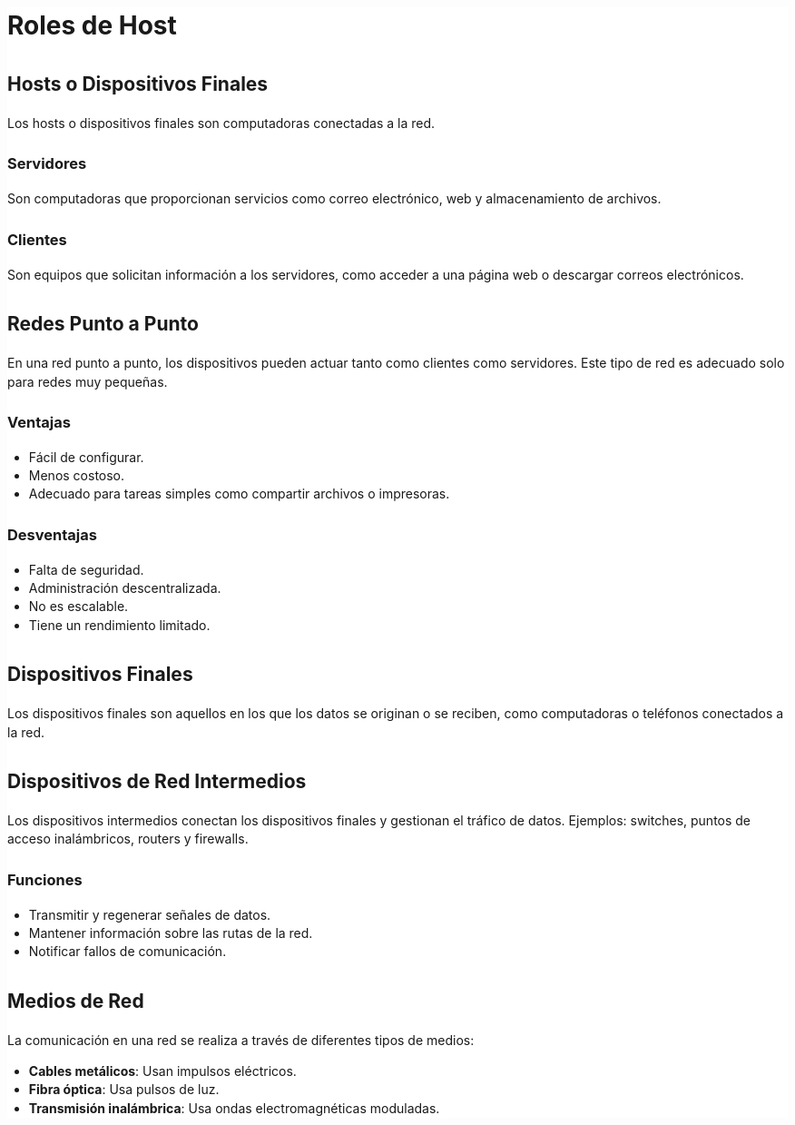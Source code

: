 # Roles de Host

## Hosts o Dispositivos Finales
Los hosts o dispositivos finales son computadoras conectadas a la red.

### Servidores
Son computadoras que proporcionan servicios como correo electrónico, web y almacenamiento de archivos.

### Clientes
Son equipos que solicitan información a los servidores, como acceder a una página web o descargar correos electrónicos.

## Redes Punto a Punto
En una red punto a punto, los dispositivos pueden actuar tanto como clientes como servidores. Este tipo de red es adecuado solo para redes muy pequeñas.

### Ventajas
- Fácil de configurar.
- Menos costoso.
- Adecuado para tareas simples como compartir archivos o impresoras.

### Desventajas
- Falta de seguridad.
- Administración descentralizada.
- No es escalable.
- Tiene un rendimiento limitado.

## Dispositivos Finales
Los dispositivos finales son aquellos en los que los datos se originan o se reciben, como computadoras o teléfonos conectados a la red.

## Dispositivos de Red Intermedios
Los dispositivos intermedios conectan los dispositivos finales y gestionan el tráfico de datos. Ejemplos: switches, puntos de acceso inalámbricos, routers y firewalls.

### Funciones
- Transmitir y regenerar señales de datos.
- Mantener información sobre las rutas de la red.
- Notificar fallos de comunicación.

## Medios de Red
La comunicación en una red se realiza a través de diferentes tipos de medios:

- **Cables metálicos**: Usan impulsos eléctricos.
- **Fibra óptica**: Usa pulsos de luz.
- **Transmisión inalámbrica**: Usa ondas electromagnéticas moduladas.
